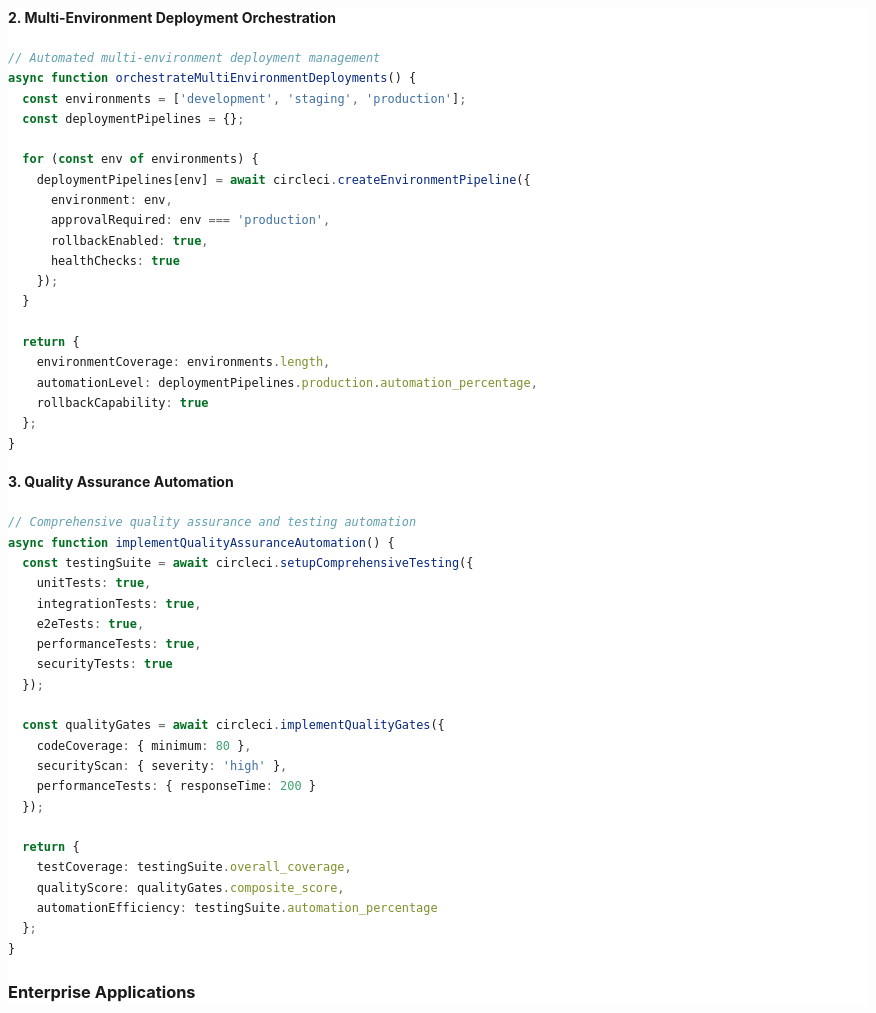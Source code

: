 #### 2. Multi-Environment Deployment Orchestration
```typescript
// Automated multi-environment deployment management
async function orchestrateMultiEnvironmentDeployments() {
  const environments = ['development', 'staging', 'production'];
  const deploymentPipelines = {};
  
  for (const env of environments) {
    deploymentPipelines[env] = await circleci.createEnvironmentPipeline({
      environment: env,
      approvalRequired: env === 'production',
      rollbackEnabled: true,
      healthChecks: true
    });
  }
  
  return {
    environmentCoverage: environments.length,
    automationLevel: deploymentPipelines.production.automation_percentage,
    rollbackCapability: true
  };
}
```

#### 3. Quality Assurance Automation
```typescript
// Comprehensive quality assurance and testing automation
async function implementQualityAssuranceAutomation() {
  const testingSuite = await circleci.setupComprehensiveTesting({
    unitTests: true,
    integrationTests: true,
    e2eTests: true,
    performanceTests: true,
    securityTests: true
  });
  
  const qualityGates = await circleci.implementQualityGates({
    codeCoverage: { minimum: 80 },
    securityScan: { severity: 'high' },
    performanceTests: { responseTime: 200 }
  });
  
  return {
    testCoverage: testingSuite.overall_coverage,
    qualityScore: qualityGates.composite_score,
    automationEfficiency: testingSuite.automation_percentage
  };
}
```

### Enterprise Applications
